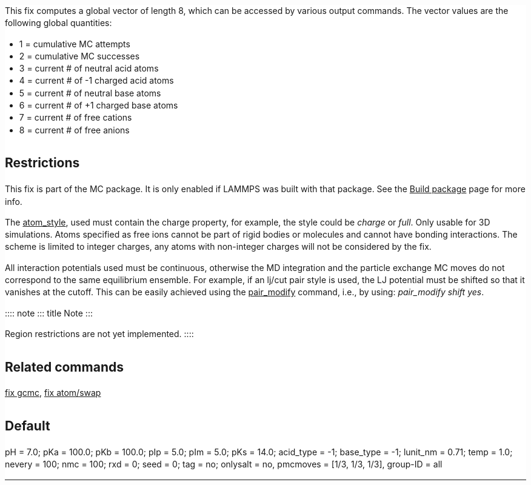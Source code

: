 This fix computes a global vector of length 8, which can be accessed by
various output commands. The vector values are the following global
quantities:

-   1 = cumulative MC attempts
-   2 = cumulative MC successes
-   3 = current \# of neutral acid atoms
-   4 = current \# of -1 charged acid atoms
-   5 = current \# of neutral base atoms
-   6 = current \# of +1 charged base atoms
-   7 = current \# of free cations
-   8 = current \# of free anions

## Restrictions

This fix is part of the MC package. It is only enabled if LAMMPS was
built with that package. See the [Build package](Build_package) page for
more info.

The [atom_style](atom_style), used must contain the charge property, for
example, the style could be *charge* or *full*. Only usable for 3D
simulations. Atoms specified as free ions cannot be part of rigid bodies
or molecules and cannot have bonding interactions. The scheme is limited
to integer charges, any atoms with non-integer charges will not be
considered by the fix.

All interaction potentials used must be continuous, otherwise the MD
integration and the particle exchange MC moves do not correspond to the
same equilibrium ensemble. For example, if an lj/cut pair style is used,
the LJ potential must be shifted so that it vanishes at the cutoff. This
can be easily achieved using the [pair_modify](pair_modify) command,
i.e., by using: *pair_modify shift yes*.

:::: note
::: title
Note
:::

Region restrictions are not yet implemented.
::::

## Related commands

[fix gcmc](fix_gcmc), [fix atom/swap](fix_atom_swap)

## Default

pH = 7.0; pKa = 100.0; pKb = 100.0; pIp = 5.0; pIm = 5.0; pKs = 14.0;
acid_type = -1; base_type = -1; lunit_nm = 0.71; temp = 1.0; nevery =
100; nmc = 100; rxd = 0; seed = 0; tag = no; onlysalt = no, pmcmoves =
\[1/3, 1/3, 1/3\], group-ID = all

------------------------------------------------------------------------
